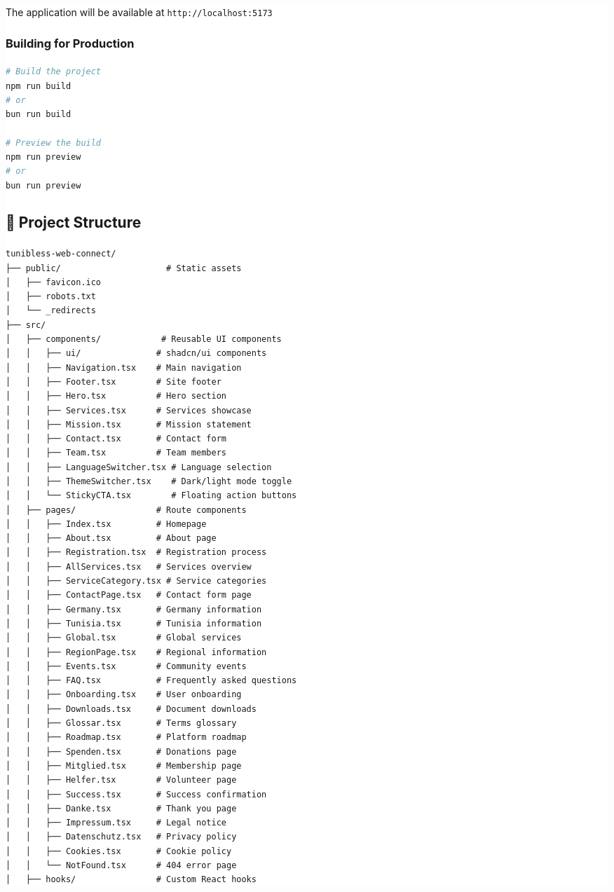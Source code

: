 
The application will be available at `http://localhost:5173`

### Building for Production

```bash
# Build the project
npm run build
# or
bun run build

# Preview the build
npm run preview
# or
bun run preview
```

## 📁 Project Structure

```
tunibless-web-connect/
├── public/                     # Static assets
│   ├── favicon.ico
│   ├── robots.txt
│   └── _redirects
├── src/
│   ├── components/            # Reusable UI components
│   │   ├── ui/               # shadcn/ui components
│   │   ├── Navigation.tsx    # Main navigation
│   │   ├── Footer.tsx        # Site footer
│   │   ├── Hero.tsx          # Hero section
│   │   ├── Services.tsx      # Services showcase
│   │   ├── Mission.tsx       # Mission statement
│   │   ├── Contact.tsx       # Contact form
│   │   ├── Team.tsx          # Team members
│   │   ├── LanguageSwitcher.tsx # Language selection
│   │   ├── ThemeSwitcher.tsx    # Dark/light mode toggle
│   │   └── StickyCTA.tsx        # Floating action buttons
│   ├── pages/                # Route components
│   │   ├── Index.tsx         # Homepage
│   │   ├── About.tsx         # About page
│   │   ├── Registration.tsx  # Registration process
│   │   ├── AllServices.tsx   # Services overview
│   │   ├── ServiceCategory.tsx # Service categories
│   │   ├── ContactPage.tsx   # Contact form page
│   │   ├── Germany.tsx       # Germany information
│   │   ├── Tunisia.tsx       # Tunisia information
│   │   ├── Global.tsx        # Global services
│   │   ├── RegionPage.tsx    # Regional information
│   │   ├── Events.tsx        # Community events
│   │   ├── FAQ.tsx           # Frequently asked questions
│   │   ├── Onboarding.tsx    # User onboarding
│   │   ├── Downloads.tsx     # Document downloads
│   │   ├── Glossar.tsx       # Terms glossary
│   │   ├── Roadmap.tsx       # Platform roadmap
│   │   ├── Spenden.tsx       # Donations page
│   │   ├── Mitglied.tsx      # Membership page
│   │   ├── Helfer.tsx        # Volunteer page
│   │   ├── Success.tsx       # Success confirmation
│   │   ├── Danke.tsx         # Thank you page
│   │   ├── Impressum.tsx     # Legal notice
│   │   ├── Datenschutz.tsx   # Privacy policy
│   │   ├── Cookies.tsx       # Cookie policy
│   │   └── NotFound.tsx      # 404 error page
│   ├── hooks/                # Custom React hooks
```